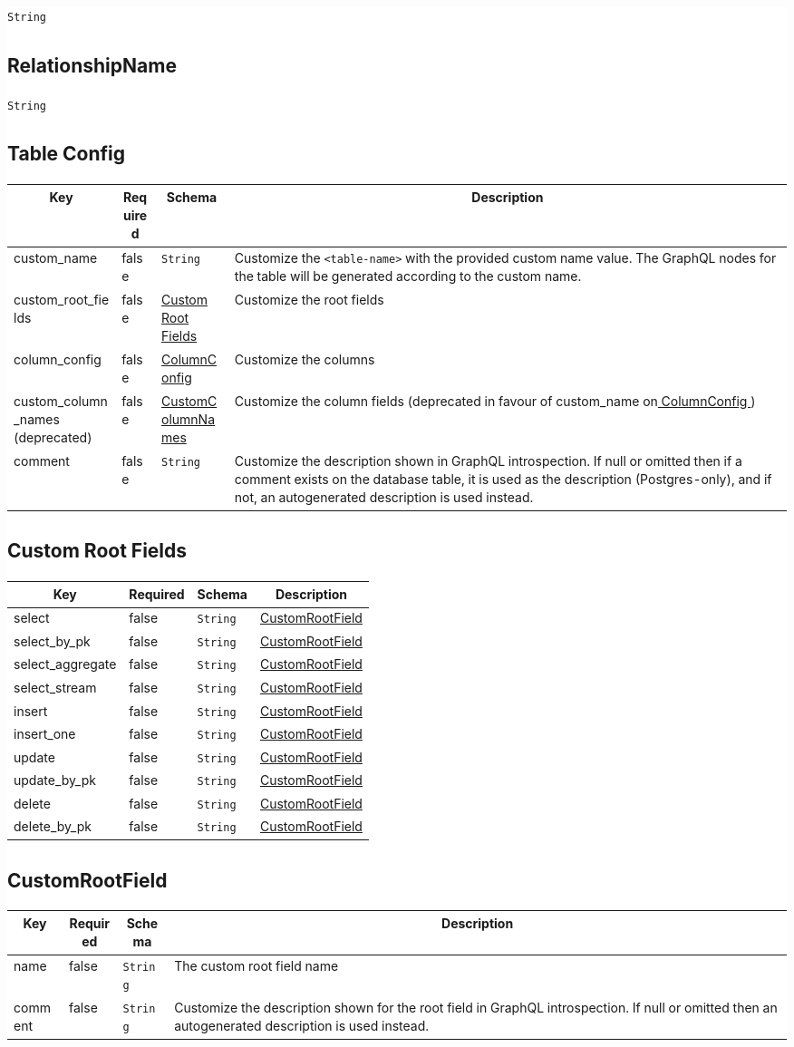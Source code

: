 `String`

## RelationshipName​

`String`

## Table Config​

| Key | Required | Schema | Description |
|---|---|---|---|
| custom_name | false |  `String`  | Customize the `<table-name>` with the provided custom name value. The GraphQL nodes for the table will be generated according to the custom name. |
| custom_root_fields | false | [ Custom Root Fields ](https://hasura.io/docs/latest/api-reference/syntax-defs/#function-req-note/#custom-root-fields) | Customize the root fields |
| column_config | false | [ ColumnConfig ](https://hasura.io/docs/latest/api-reference/syntax-defs/#function-req-note/#columnconfig) | Customize the columns |
| custom_column_names (deprecated) | false | [ CustomColumnNames ](https://hasura.io/docs/latest/api-reference/syntax-defs/#function-req-note/#customcolumnnames) | Customize the column fields (deprecated in favour of custom_name on[ ColumnConfig ](https://hasura.io/docs/latest/api-reference/syntax-defs/#function-req-note/#columnconfig)) |
| comment | false |  `String`  | Customize the description shown in GraphQL introspection. If null or omitted then if a comment exists on the database table, it is used as the description (Postgres-only), and if not, an autogenerated description is used instead. |


## Custom Root Fields​

| Key | Required | Schema | Description |
|---|---|---|---|
| select | false |  `String` |[ CustomRootField ](https://hasura.io/docs/latest/api-reference/syntax-defs/#function-req-note/#customrootfield) | Customize the `<table-name>` root field. Using a `String` customizes the field name. |
| select_by_pk | false |  `String` |[ CustomRootField ](https://hasura.io/docs/latest/api-reference/syntax-defs/#function-req-note/#customrootfield) | Customize the `<table-name>_ by_ pk` root field. Using a `String` customizes the field name. |
| select_aggregate | false |  `String` |[ CustomRootField ](https://hasura.io/docs/latest/api-reference/syntax-defs/#function-req-note/#customrootfield) | Customize the `<table-name>_ aggregate` root field. Using a `String` customizes the field name. |
| select_stream | false |  `String` |[ CustomRootField ](https://hasura.io/docs/latest/api-reference/syntax-defs/#function-req-note/#customrootfield) | Customize the `<table-name>_ stream` root field. Using a `String` customizes the field name. |
| insert | false |  `String` |[ CustomRootField ](https://hasura.io/docs/latest/api-reference/syntax-defs/#function-req-note/#customrootfield) | Customize the `insert_ <table-name>` root field. Using a `String` customizes the field name. |
| insert_one | false |  `String` |[ CustomRootField ](https://hasura.io/docs/latest/api-reference/syntax-defs/#function-req-note/#customrootfield) | Customize the `insert_ <table-name>_ one` root field. Using a `String` customizes the field name. |
| update | false |  `String` |[ CustomRootField ](https://hasura.io/docs/latest/api-reference/syntax-defs/#function-req-note/#customrootfield) | Customize the `update_ <table-name>` root field. Using a `String` customizes the field name. |
| update_by_pk | false |  `String` |[ CustomRootField ](https://hasura.io/docs/latest/api-reference/syntax-defs/#function-req-note/#customrootfield) | Customize the `update_ <table-name>_ by_ pk` root field. Using a `String` customizes the field name. |
| delete | false |  `String` |[ CustomRootField ](https://hasura.io/docs/latest/api-reference/syntax-defs/#function-req-note/#customrootfield) | Customize the `delete_ <table-name>` root field. Using a `String` customizes the field name. |
| delete_by_pk | false |  `String` |[ CustomRootField ](https://hasura.io/docs/latest/api-reference/syntax-defs/#function-req-note/#customrootfield) | Customize the `delete_ <table-name>_ by_ pk` root field. Using a `String` customizes the field name. |


## CustomRootField​

| Key | Required | Schema | Description |
|---|---|---|---|
| name | false |  `String`  | The custom root field name |
| comment | false |  `String`  | Customize the description shown for the root field in GraphQL introspection. If null or omitted then an autogenerated description is used instead. |
